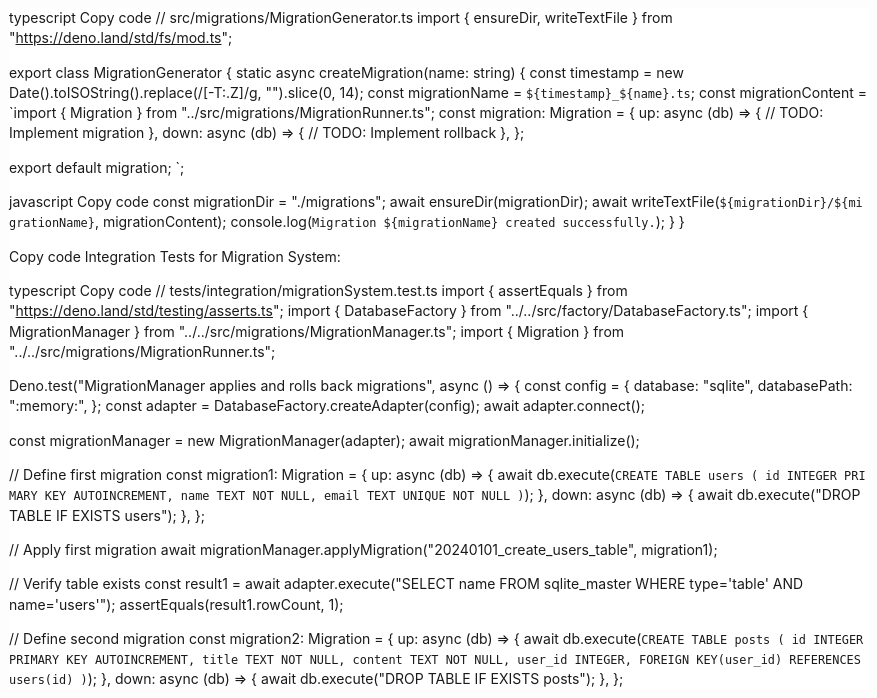 typescript Copy code // src/migrations/MigrationGenerator.ts import { ensureDir,
writeTextFile } from "https://deno.land/std/fs/mod.ts";

export class MigrationGenerator { static async createMigration(name: string) {
const timestamp = new Date().toISOString().replace(/[-T:.Z]/g, "").slice(0, 14);
const migrationName = `${timestamp}_${name}.ts`; const migrationContent =
`import { Migration } from "../src/migrations/MigrationRunner.ts"; const
migration: Migration = { up: async (db) => { // TODO: Implement migration },
down: async (db) => { // TODO: Implement rollback }, };

export default migration; `;

javascript Copy code const migrationDir = "./migrations"; await
ensureDir(migrationDir); await writeTextFile(`${migrationDir}/${migrationName}`,
migrationContent);
console.log(`Migration ${migrationName} created successfully.`); } }

Copy code Integration Tests for Migration System:

typescript Copy code // tests/integration/migrationSystem.test.ts import {
assertEquals } from "https://deno.land/std/testing/asserts.ts"; import {
DatabaseFactory } from "../../src/factory/DatabaseFactory.ts"; import {
MigrationManager } from "../../src/migrations/MigrationManager.ts"; import {
Migration } from "../../src/migrations/MigrationRunner.ts";

Deno.test("MigrationManager applies and rolls back migrations", async () => {
const config = { database: "sqlite", databasePath: ":memory:", }; const adapter
= DatabaseFactory.createAdapter(config); await adapter.connect();

const migrationManager = new MigrationManager(adapter); await
migrationManager.initialize();

// Define first migration const migration1: Migration = { up: async (db) => {
await
db.execute(`CREATE TABLE users (
          id INTEGER PRIMARY KEY AUTOINCREMENT,
          name TEXT NOT NULL,
          email TEXT UNIQUE NOT NULL
        )`);
}, down: async (db) => { await db.execute("DROP TABLE IF EXISTS users"); }, };

// Apply first migration await
migrationManager.applyMigration("20240101_create_users_table", migration1);

// Verify table exists const result1 = await adapter.execute("SELECT name FROM
sqlite_master WHERE type='table' AND name='users'");
assertEquals(result1.rowCount, 1);

// Define second migration const migration2: Migration = { up: async (db) => {
await
db.execute(`CREATE TABLE posts (
          id INTEGER PRIMARY KEY AUTOINCREMENT,
          title TEXT NOT NULL,
          content TEXT NOT NULL,
          user_id INTEGER,
          FOREIGN KEY(user_id) REFERENCES users(id)
        )`);
}, down: async (db) => { await db.execute("DROP TABLE IF EXISTS posts"); }, };

